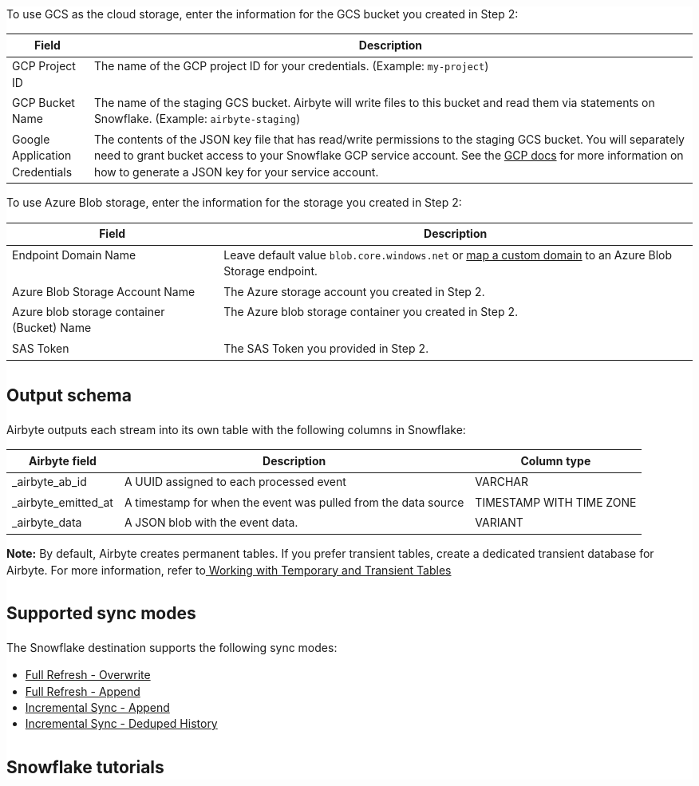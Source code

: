 To use GCS as the cloud storage, enter the information for the GCS bucket you created in Step 2:

| Field | Description |
|---|---|
| GCP Project ID | The name of the GCP project ID for your credentials. (Example: `my-project`)  |
| GCP Bucket Name | The name of the staging GCS bucket. Airbyte will write files to this bucket and read them via statements on Snowflake. (Example: `airbyte-staging`)  |
| Google Application Credentials | The contents of the JSON key file that has read/write permissions to the staging GCS bucket. You will separately need to grant bucket access to your Snowflake GCP service account. See the [GCP docs](https://cloud.google.com/iam/docs/creating-managing-service-account-keys#creating_service_account_keys) for more information on how to generate a JSON key for your service account.  |

To use Azure Blob storage, enter the information for the storage you created in Step 2:

| Field | Description |
|---|---|
| Endpoint Domain Name | Leave default value `blob.core.windows.net` or [map a custom domain](https://docs.microsoft.com/en-us/azure/storage/blobs/storage-custom-domain-name?tabs=azure-portal) to an Azure Blob Storage endpoint. |
| Azure Blob Storage Account Name | The Azure storage account you created in Step 2. |
| Azure blob storage container (Bucket) Name | The Azure blob storage container you created in Step 2. |
| SAS Token | The SAS Token you provided in Step 2. |


## Output schema

Airbyte outputs each stream into its own table with the following columns in Snowflake:

| Airbyte field | Description | Column type |
|---|---|---|
| _airbyte_ab_id | A UUID assigned to each processed event | VARCHAR |
| _airbyte_emitted_at | A timestamp for when the event was pulled from the data source | TIMESTAMP WITH TIME ZONE |
| _airbyte_data | A JSON blob with the event data. | VARIANT |

**Note:** By default, Airbyte creates permanent tables. If you prefer transient tables, create a dedicated transient database for Airbyte. For more information, refer to[ Working with Temporary and Transient Tables](https://docs.snowflake.com/en/user-guide/tables-temp-transient.html)


## Supported sync modes

The Snowflake destination supports the following sync modes:

- [Full Refresh - Overwrite](https://docs.airbyte.com/understanding-airbyte/glossary#full-refresh-sync)
- [Full Refresh - Append](https://docs.airbyte.com/understanding-airbyte/connections/full-refresh-append)
- [Incremental Sync - Append](https://docs.airbyte.com/understanding-airbyte/connections/incremental-append)
- [Incremental Sync - Deduped History](https://docs.airbyte.com/understanding-airbyte/connections/incremental-deduped-history)

## Snowflake tutorials
